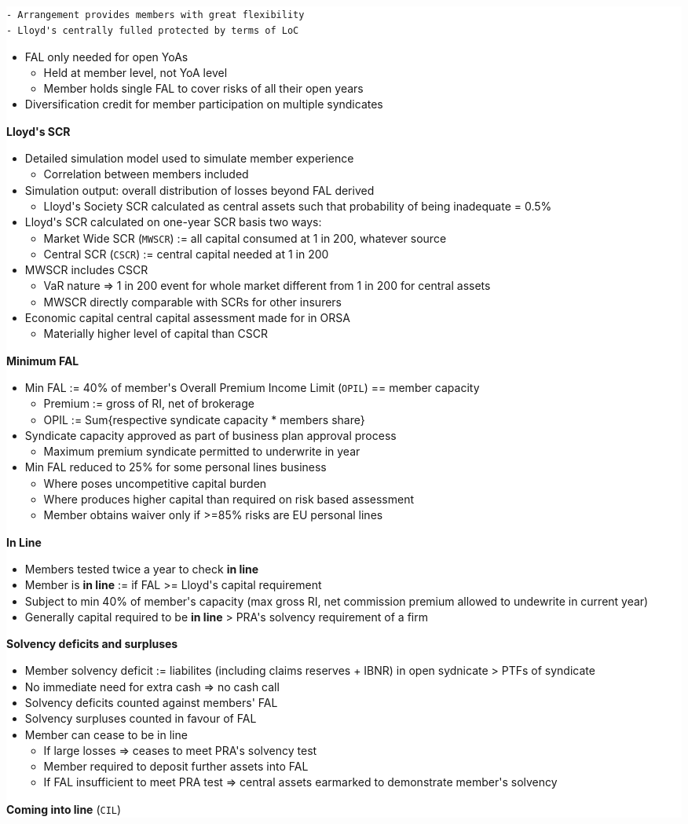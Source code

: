     - Arrangement provides members with great flexibility
    - Lloyd's centrally fulled protected by terms of LoC
- FAL only needed for open YoAs
  - Held at member level, not YoA level
  - Member holds single FAL to cover risks of all their open years
- Diversification credit for member participation on multiple syndicates

**Lloyd's SCR**

- Detailed simulation model used to simulate member experience
  - Correlation between members included
- Simulation output: overall distribution of losses beyond FAL derived
  - Lloyd's Society SCR calculated as central assets such that probability of being inadequate = 0.5%
- Lloyd's SCR calculated on one-year SCR basis two ways:
  - Market Wide SCR (`MWSCR`) := all capital consumed at 1 in 200, whatever source
  - Central SCR (`CSCR`) := central capital needed at 1 in 200
- MWSCR includes CSCR
  - VaR nature => 1 in 200 event for whole market different from 1 in 200 for central assets
  - MWSCR directly comparable with SCRs for other insurers
- Economic capital central capital assessment made for in ORSA
  - Materially higher level of capital than CSCR

**Minimum FAL**

- Min FAL := 40% of member's Overall Premium Income Limit (`OPIL`) == member capacity
  - Premium := gross of RI, net of brokerage
  - OPIL := Sum{respective syndicate capacity \* members share}
- Syndicate capacity approved as part of business plan approval process
  - Maximum premium syndicate permitted to underwrite in year
- Min FAL reduced to 25% for some personal lines business
  - Where poses uncompetitive capital burden
  - Where produces higher capital than required on risk based assessment
  - Member obtains waiver only if >=85% risks are EU personal lines

**In Line**

- Members tested twice a year to check **in line**
- Member is **in line** := if FAL >= Lloyd's capital requirement
- Subject to min 40% of member's capacity (max gross RI, net commission premium allowed to undewrite in current year)
- Generally capital required to be **in line** > PRA's solvency requirement of a firm

**Solvency deficits and surpluses**

- Member solvency deficit := liabilites (including claims reserves + IBNR) in open sydnicate > PTFs of syndicate
- No immediate need for extra cash => no cash call
- Solvency deficits counted against members' FAL
- Solvency surpluses counted in favour of FAL
- Member can cease to be in line
  - If large losses => ceases to meet PRA's solvency test
  - Member required to deposit further assets into FAL
  - If FAL insufficient to meet PRA test => central assets earmarked to demonstrate member's solvency

**Coming into line** (`CIL`)
